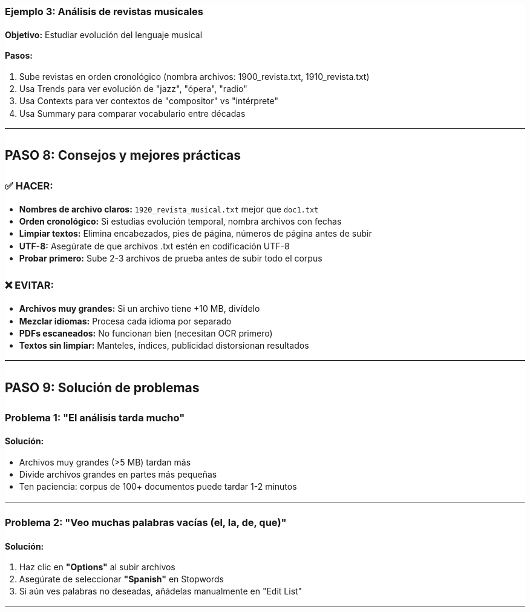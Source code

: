 
### Ejemplo 3: Análisis de revistas musicales

**Objetivo:** Estudiar evolución del lenguaje musical

**Pasos:**
1. Sube revistas en orden cronológico (nombra archivos: 1900_revista.txt, 1910_revista.txt)
2. Usa Trends para ver evolución de "jazz", "ópera", "radio"
3. Usa Contexts para ver contextos de "compositor" vs "intérprete"
4. Usa Summary para comparar vocabulario entre décadas

---

## PASO 8: Consejos y mejores prácticas

### ✅ HACER:

- **Nombres de archivo claros:** `1920_revista_musical.txt` mejor que `doc1.txt`
- **Orden cronológico:** Si estudias evolución temporal, nombra archivos con fechas
- **Limpiar textos:** Elimina encabezados, pies de página, números de página antes de subir
- **UTF-8:** Asegúrate de que archivos .txt estén en codificación UTF-8
- **Probar primero:** Sube 2-3 archivos de prueba antes de subir todo el corpus

### ❌ EVITAR:

- **Archivos muy grandes:** Si un archivo tiene +10 MB, divídelo
- **Mezclar idiomas:** Procesa cada idioma por separado
- **PDFs escaneados:** No funcionan bien (necesitan OCR primero)
- **Textos sin limpiar:** Manteles, índices, publicidad distorsionan resultados

---

## PASO 9: Solución de problemas

### Problema 1: "El análisis tarda mucho"

**Solución:**
- Archivos muy grandes (>5 MB) tardan más
- Divide archivos grandes en partes más pequeñas
- Ten paciencia: corpus de 100+ documentos puede tardar 1-2 minutos

---

### Problema 2: "Veo muchas palabras vacías (el, la, de, que)"

**Solución:**
1. Haz clic en **"Options"** al subir archivos
2. Asegúrate de seleccionar **"Spanish"** en Stopwords
3. Si aún ves palabras no deseadas, añádelas manualmente en "Edit List"

---
